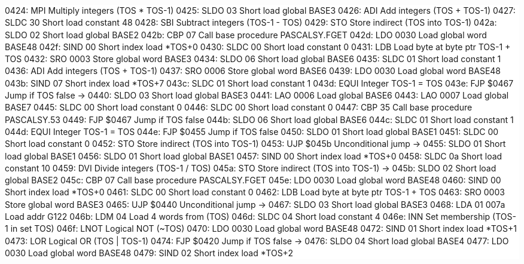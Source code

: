    0424: MPI              Multiply integers (TOS * TOS-1)
   0425: SLDO 03          Short load global BASE3
   0426: ADI              Add integers (TOS + TOS-1)
   0427: SLDC 30          Short load constant 48
   0428: SBI              Subtract integers (TOS-1 - TOS)
   0429: STO              Store indirect (TOS into TOS-1)
   042a: SLDO 02          Short load global BASE2
   042b: CBP  07          Call base procedure PASCALSY.FGET
   042d: LDO  0030        Load global word BASE48
   042f: SIND 00          Short index load *TOS+0
   0430: SLDC 00          Short load constant 0
   0431: LDB              Load byte at byte ptr TOS-1 + TOS
   0432: SRO  0003        Store global word BASE3
   0434: SLDO 06          Short load global BASE6
   0435: SLDC 01          Short load constant 1
   0436: ADI              Add integers (TOS + TOS-1)
   0437: SRO  0006        Store global word BASE6
   0439: LDO  0030        Load global word BASE48
   043b: SIND 07          Short index load *TOS+7
   043c: SLDC 01          Short load constant 1
   043d: EQUI             Integer TOS-1 = TOS
   043e: FJP  $0467       Jump if TOS false
-> 0440: SLDO 03          Short load global BASE3
   0441: LAO  0006        Load global BASE6
   0443: LAO  0007        Load global BASE7
   0445: SLDC 00          Short load constant 0
   0446: SLDC 00          Short load constant 0
   0447: CBP  35          Call base procedure PASCALSY.53
   0449: FJP  $0467       Jump if TOS false
   044b: SLDO 06          Short load global BASE6
   044c: SLDC 01          Short load constant 1
   044d: EQUI             Integer TOS-1 = TOS
   044e: FJP  $0455       Jump if TOS false
   0450: SLDO 01          Short load global BASE1
   0451: SLDC 00          Short load constant 0
   0452: STO              Store indirect (TOS into TOS-1)
   0453: UJP  $045b       Unconditional jump
-> 0455: SLDO 01          Short load global BASE1
   0456: SLDO 01          Short load global BASE1
   0457: SIND 00          Short index load *TOS+0
   0458: SLDC 0a          Short load constant 10
   0459: DVI              Divide integers (TOS-1 / TOS)
   045a: STO              Store indirect (TOS into TOS-1)
-> 045b: SLDO 02          Short load global BASE2
   045c: CBP  07          Call base procedure PASCALSY.FGET
   045e: LDO  0030        Load global word BASE48
   0460: SIND 00          Short index load *TOS+0
   0461: SLDC 00          Short load constant 0
   0462: LDB              Load byte at byte ptr TOS-1 + TOS
   0463: SRO  0003        Store global word BASE3
   0465: UJP  $0440       Unconditional jump
-> 0467: SLDO 03          Short load global BASE3
   0468: LDA  01 007a     Load addr G122
   046b: LDM  04          Load 4 words from (TOS)
   046d: SLDC 04          Short load constant 4
   046e: INN              Set membership (TOS-1 in set TOS)
   046f: LNOT             Logical NOT (~TOS)
   0470: LDO  0030        Load global word BASE48
   0472: SIND 01          Short index load *TOS+1
   0473: LOR              Logical OR (TOS | TOS-1)
   0474: FJP  $0420       Jump if TOS false
-> 0476: SLDO 04          Short load global BASE4
   0477: LDO  0030        Load global word BASE48
   0479: SIND 02          Short index load *TOS+2